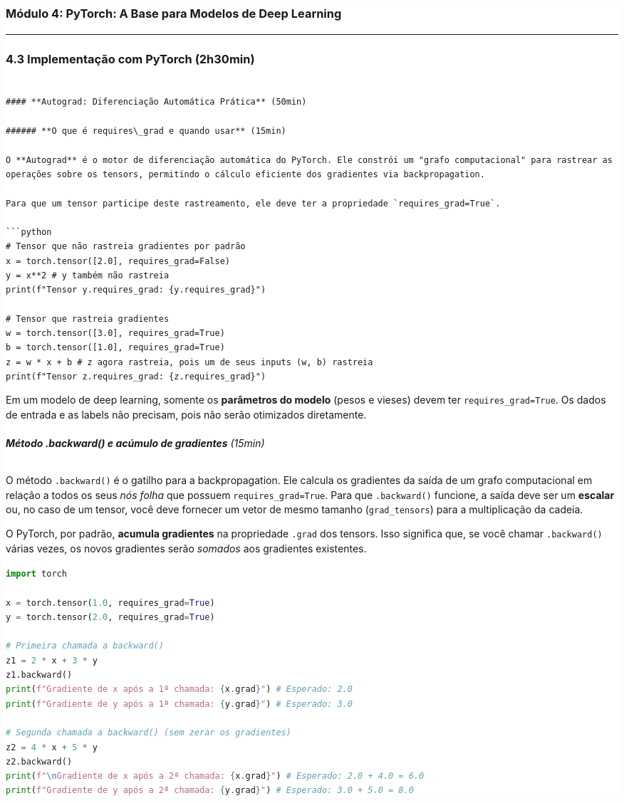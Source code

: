 ### **Módulo 4: PyTorch: A Base para Modelos de Deep Learning**

-----

### **4.3 Implementação com PyTorch (2h30min)**


```

#### **Autograd: Diferenciação Automática Prática** (50min)

###### **O que é requires\_grad e quando usar** (15min)

O **Autograd** é o motor de diferenciação automática do PyTorch. Ele constrói um "grafo computacional" para rastrear as operações sobre os tensors, permitindo o cálculo eficiente dos gradientes via backpropagation.

Para que um tensor participe deste rastreamento, ele deve ter a propriedade `requires_grad=True`.

```python
# Tensor que não rastreia gradientes por padrão
x = torch.tensor([2.0], requires_grad=False)
y = x**2 # y também não rastreia
print(f"Tensor y.requires_grad: {y.requires_grad}")

# Tensor que rastreia gradientes
w = torch.tensor([3.0], requires_grad=True)
b = torch.tensor([1.0], requires_grad=True)
z = w * x + b # z agora rastreia, pois um de seus inputs (w, b) rastreia
print(f"Tensor z.requires_grad: {z.requires_grad}")
```

Em um modelo de deep learning, somente os **parâmetros do modelo** (pesos e vieses) devem ter `requires_grad=True`. Os dados de entrada e as labels não precisam, pois não serão otimizados diretamente.

###### **Método .backward() e acúmulo de gradientes** (15min)

O método `.backward()` é o gatilho para a backpropagation. Ele calcula os gradientes da saída de um grafo computacional em relação a todos os seus *nós folha* que possuem `requires_grad=True`. Para que `.backward()` funcione, a saída deve ser um **escalar** ou, no caso de um tensor, você deve fornecer um vetor de mesmo tamanho (`grad_tensors`) para a multiplicação da cadeia.

O PyTorch, por padrão, **acumula gradientes** na propriedade `.grad` dos tensors. Isso significa que, se você chamar `.backward()` várias vezes, os novos gradientes serão *somados* aos gradientes existentes.

```python
import torch

x = torch.tensor(1.0, requires_grad=True)
y = torch.tensor(2.0, requires_grad=True)

# Primeira chamada a backward()
z1 = 2 * x + 3 * y
z1.backward()
print(f"Gradiente de x após a 1ª chamada: {x.grad}") # Esperado: 2.0
print(f"Gradiente de y após a 1ª chamada: {y.grad}") # Esperado: 3.0

# Segunda chamada a backward() (sem zerar os gradientes)
z2 = 4 * x + 5 * y
z2.backward()
print(f"\nGradiente de x após a 2ª chamada: {x.grad}") # Esperado: 2.0 + 4.0 = 6.0
print(f"Gradiente de y após a 2ª chamada: {y.grad}") # Esperado: 3.0 + 5.0 = 8.0
```